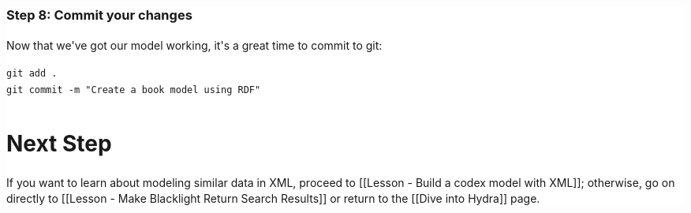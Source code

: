### Step 8: Commit your changes

Now that we've got our model working, it's a great time to commit to git:

```text
git add .
git commit -m "Create a book model using RDF"
```

# Next Step
If you want to learn about modeling similar data in XML, proceed to [[Lesson - Build a codex model with XML]]; otherwise, go on directly to [[Lesson - Make Blacklight Return Search Results]] or return to the [[Dive into Hydra]] page.